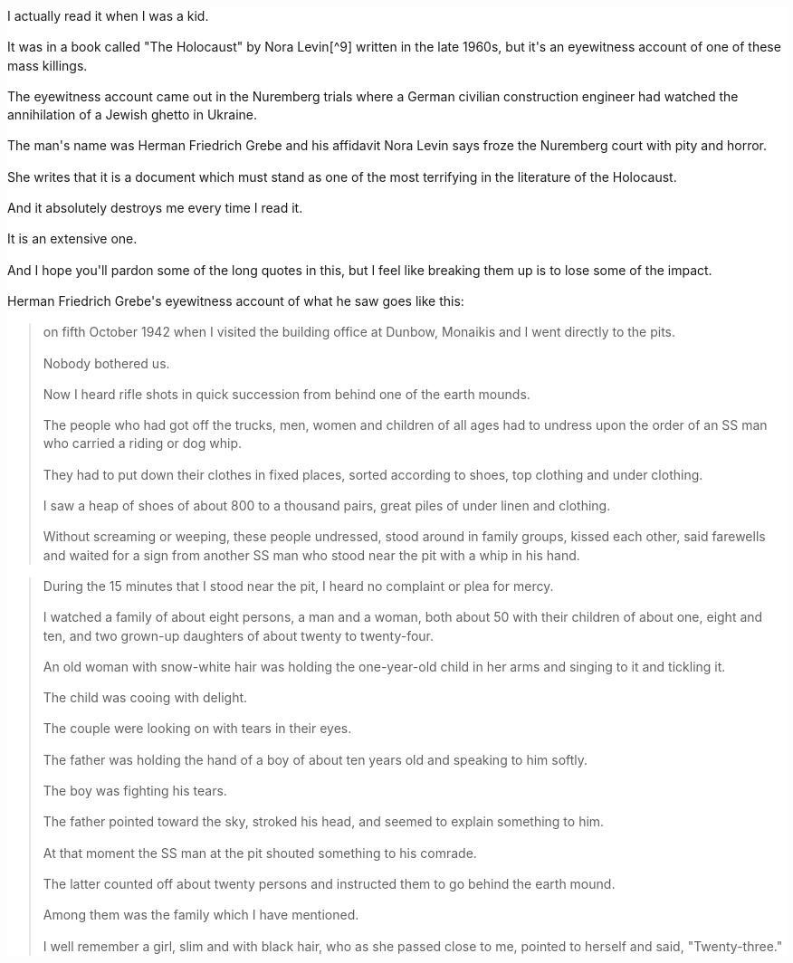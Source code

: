 I actually read it when I was a kid.

It was in a book called "The Holocaust" by Nora Levin[^9] written in the late 1960s, but it's an eyewitness account of one of these mass killings.

The eyewitness account came out in the Nuremberg trials where a German civilian construction engineer had watched the annihilation of a Jewish ghetto in Ukraine.

The man's name was Herman Friedrich Grebe and his affidavit Nora Levin says froze the Nuremberg court with pity and horror.

She writes that it is a document which must stand as one of the most terrifying in the literature of the Holocaust.

And it absolutely destroys me every time I read it.

It is an extensive one.

And I hope you'll pardon some of the long quotes in this, but I feel like breaking them up is to lose some of the impact.

Herman Friedrich Grebe's eyewitness account of what he saw goes like this:

> on fifth October 1942 when I visited the building office at Dunbow, Monaikis and I went directly to the pits.
> 
> Nobody bothered us.
> 
> Now I heard rifle shots in quick succession from behind one of the earth mounds.
> 
> The people who had got off the trucks, men, women and children of all ages had to undress upon the order of an SS man who carried a riding or dog whip.
> 
> They had to put down their clothes in fixed places, sorted according to shoes, top clothing and under clothing.
> 
> I saw a heap of shoes of about 800 to a thousand pairs, great piles of under linen and clothing.
> 
> Without screaming or weeping, these people undressed, stood around in family groups, kissed each other, said farewells and waited for a sign from another SS man who stood near the pit with a whip in his hand.
 
> During the 15 minutes that I stood near the pit, I heard no complaint or plea for mercy.
> 
> I watched a family of about eight persons, a man and a woman, both about 50 with their children of about one, eight and ten, and two grown-up daughters of about twenty to twenty-four.
> 
> An old woman with snow-white hair was holding the one-year-old child in her arms and singing to it and tickling it.
> 
> The child was cooing with delight.
> 
> The couple were looking on with tears in their eyes.
> 
> The father was holding the hand of a boy of about ten years old and speaking to him softly.
> 
> The boy was fighting his tears.
> 
> The father pointed toward the sky, stroked his head, and seemed to explain something to him.
> 
> At that moment the SS man at the pit shouted something to his comrade.
> 
> The latter counted off about twenty persons and instructed them to go behind the earth mound.
> 
> Among them was the family which I have mentioned.
> 
> I well remember a girl, slim and with black hair, who as she passed close to me, pointed to herself and said, "Twenty-three."